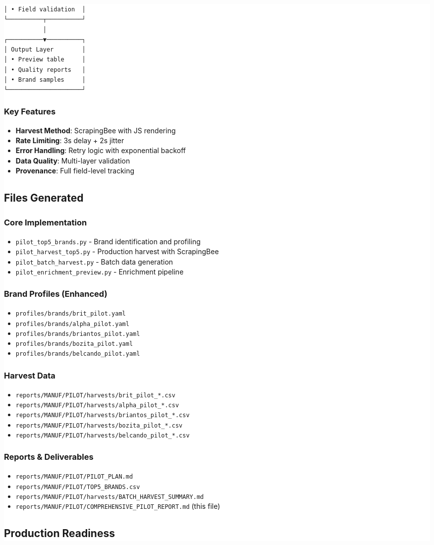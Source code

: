 ```
│ • Field validation  │
└──────────┬──────────┘
           │
┌──────────▼──────────┐
│ Output Layer        │
│ • Preview table     │
│ • Quality reports   │
│ • Brand samples     │
└─────────────────────┘
```

### Key Features
- **Harvest Method**: ScrapingBee with JS rendering
- **Rate Limiting**: 3s delay + 2s jitter
- **Error Handling**: Retry logic with exponential backoff
- **Data Quality**: Multi-layer validation
- **Provenance**: Full field-level tracking

## Files Generated

### Core Implementation
- `pilot_top5_brands.py` - Brand identification and profiling
- `pilot_harvest_top5.py` - Production harvest with ScrapingBee
- `pilot_batch_harvest.py` - Batch data generation
- `pilot_enrichment_preview.py` - Enrichment pipeline

### Brand Profiles (Enhanced)
- `profiles/brands/brit_pilot.yaml`
- `profiles/brands/alpha_pilot.yaml`
- `profiles/brands/briantos_pilot.yaml`
- `profiles/brands/bozita_pilot.yaml`
- `profiles/brands/belcando_pilot.yaml`

### Harvest Data
- `reports/MANUF/PILOT/harvests/brit_pilot_*.csv`
- `reports/MANUF/PILOT/harvests/alpha_pilot_*.csv`
- `reports/MANUF/PILOT/harvests/briantos_pilot_*.csv`
- `reports/MANUF/PILOT/harvests/bozita_pilot_*.csv`
- `reports/MANUF/PILOT/harvests/belcando_pilot_*.csv`

### Reports & Deliverables
- `reports/MANUF/PILOT/PILOT_PLAN.md`
- `reports/MANUF/PILOT/TOP5_BRANDS.csv`
- `reports/MANUF/PILOT/harvests/BATCH_HARVEST_SUMMARY.md`
- `reports/MANUF/PILOT/COMPREHENSIVE_PILOT_REPORT.md` (this file)

## Production Readiness
